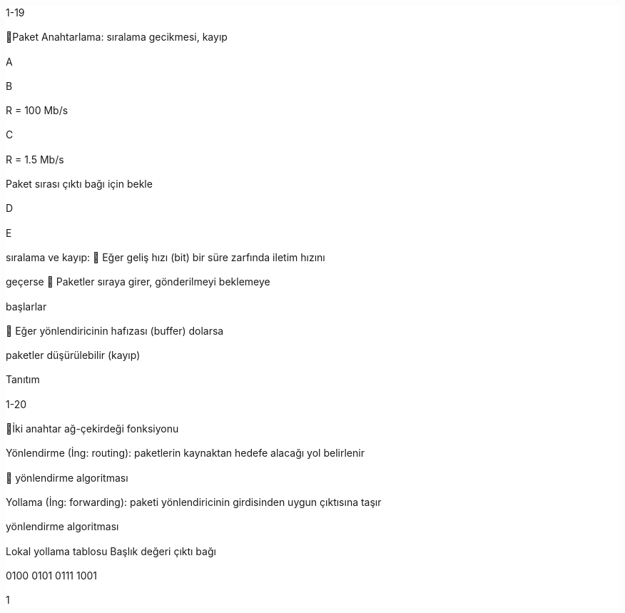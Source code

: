 1-19

Paket Anahtarlama: sıralama gecikmesi, kayıp

A

B

R = 100 Mb/s

C

R = 1.5 Mb/s

Paket sırası
çıktı bağı için bekle

D

E

sıralama ve kayıp:
 Eğer geliş hızı (bit) bir süre zarfında iletim hızını

geçerse
 Paketler sıraya girer, gönderilmeyi beklemeye

başlarlar

 Eğer yönlendiricinin hafızası (buffer) dolarsa

paketler düşürülebilir (kayıp)

Tanıtım

1-20

İki anahtar ağ-çekirdeği fonksiyonu

Yönlendirme (İng: routing):
paketlerin kaynaktan hedefe
alacağı yol belirlenir

 yönlendirme algoritması

Yollama (İng: forwarding): paketi
yönlendiricinin girdisinden uygun
çıktısına taşır

yönlendirme
algoritması

Lokal yollama tablosu
Başlık değeri çıktı bağı

0100
0101
0111
1001

1
